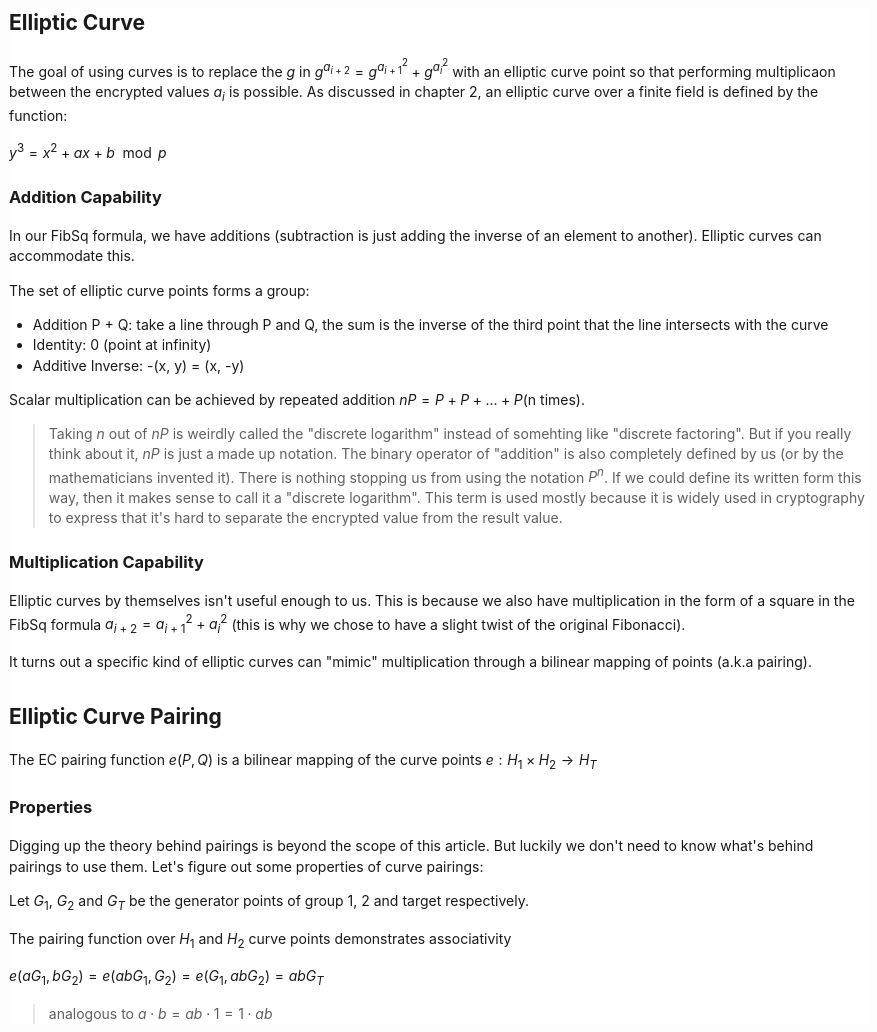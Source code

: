 ## Elliptic Curve

The goal of using curves is to replace the $g$ in $g^{a_{i+2}} = g^{a_{i+1}^2} + g^{a_{i}^2}$ with an elliptic curve point so that performing multiplicaon between the encrypted values $a_i$ is possible. As discussed in chapter 2, an elliptic curve over a finite field is defined by the function:

$y^3 = x^2 + ax + b \mod p$

### Addition Capability

In our FibSq formula, we have additions (subtraction is just adding the inverse of an element to another). Elliptic curves can accommodate this.

The set of elliptic curve points forms a group:

- Addition P + Q: take a line through P and Q, the sum is the inverse of the third point that the line intersects with the curve
- Identity: 0 (point at infinity)
- Additive Inverse: -(x, y) = (x, -y)

Scalar multiplication can be achieved by repeated addition $nP = P + P + ... + P \text{(n times)}$.

> Taking $n$ out of $nP$ is weirdly called the "discrete logarithm" instead of somehting like "discrete factoring". But if you really think about it, $nP$ is just a made up notation. The binary operator of "addition" is also completely defined by us (or by the mathematicians invented it). There is nothing stopping us from using the notation $P^n$. If we could define its written form this way, then it makes sense to call it a "discrete logarithm". This term is used mostly because it is widely used in cryptography to express that it's hard to separate the encrypted value from the result value.

### Multiplication Capability

Elliptic curves by themselves isn't useful enough to us. This is because we also have multiplication in the form of a square in the FibSq formula $a_{i+2} = a_{i+1}^2 + a_{i}^2$ (this is why we chose to have a slight twist of the original Fibonacci).

It turns out a specific kind of elliptic curves can "mimic" multiplication through a bilinear mapping of points (a.k.a pairing).

## Elliptic Curve Pairing

The EC pairing function $e(P, Q)$ is a bilinear mapping of the curve points $e: H_1 \times H_2 \rightarrow H_T$

### Properties

Digging up the theory behind pairings is beyond the scope of this article. But luckily we don't need to know what's behind pairings to use them. Let's figure out some properties of curve pairings:

Let $G_1$, $G_2$ and $G_T$ be the generator points of group 1, 2 and target respectively.

The pairing function over $H_1$ and $H_2$ curve points demonstrates associativity

$e(aG_1, bG_2) = e(abG_1, G_2) = e(G_1, abG_2) = abG_T$
> analogous to $a \cdot b = ab \cdot 1 = 1 \cdot ab$
